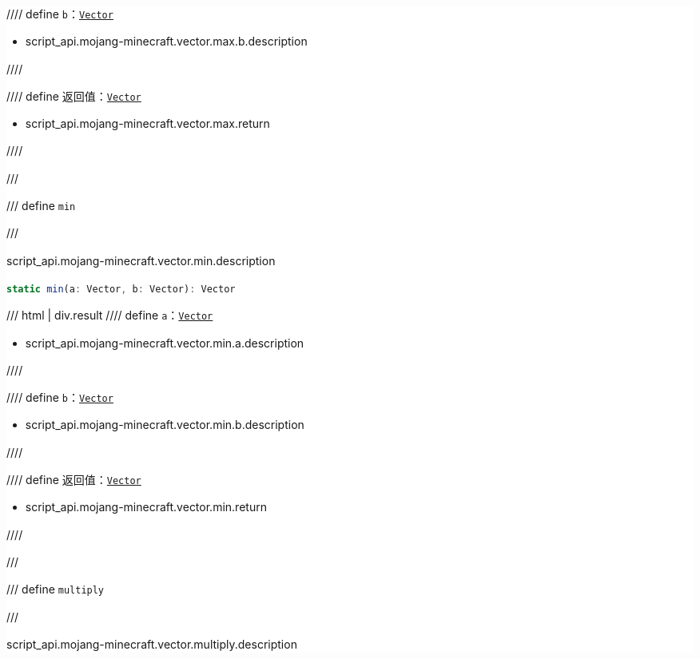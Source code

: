 //// define
`b`：[`Vector`](./vector.md)

- script_api.mojang-minecraft.vector.max.b.description


////

//// define
返回值：[`Vector`](./vector.md)

- script_api.mojang-minecraft.vector.max.return


////

///


/// define
`min`


///

script_api.mojang-minecraft.vector.min.description

```js
static min(a: Vector, b: Vector): Vector
```

/// html | div.result
//// define
`a`：[`Vector`](./vector.md)

- script_api.mojang-minecraft.vector.min.a.description


////

//// define
`b`：[`Vector`](./vector.md)

- script_api.mojang-minecraft.vector.min.b.description


////

//// define
返回值：[`Vector`](./vector.md)

- script_api.mojang-minecraft.vector.min.return


////

///


/// define
`multiply`


///

script_api.mojang-minecraft.vector.multiply.description
